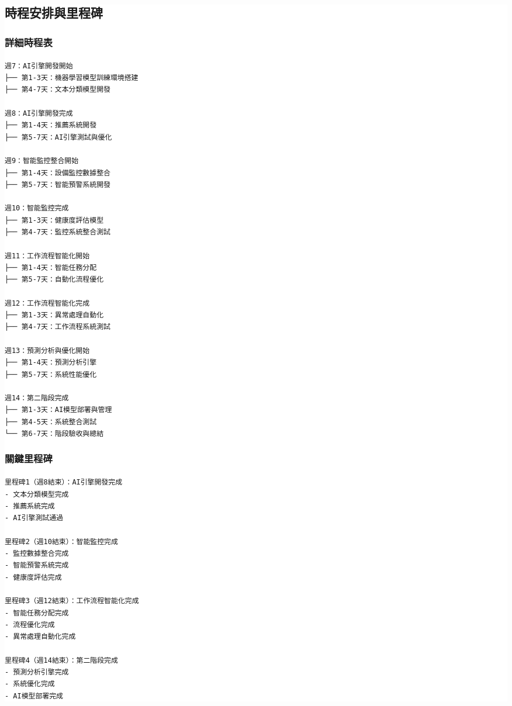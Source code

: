 ## 時程安排與里程碑

### 詳細時程表
```
週7：AI引擎開發開始
├── 第1-3天：機器學習模型訓練環境搭建
├── 第4-7天：文本分類模型開發

週8：AI引擎開發完成
├── 第1-4天：推薦系統開發
├── 第5-7天：AI引擎測試與優化

週9：智能監控整合開始
├── 第1-4天：設備監控數據整合
├── 第5-7天：智能預警系統開發

週10：智能監控完成
├── 第1-3天：健康度評估模型
├── 第4-7天：監控系統整合測試

週11：工作流程智能化開始
├── 第1-4天：智能任務分配
├── 第5-7天：自動化流程優化

週12：工作流程智能化完成
├── 第1-3天：異常處理自動化
├── 第4-7天：工作流程系統測試

週13：預測分析與優化開始
├── 第1-4天：預測分析引擎
├── 第5-7天：系統性能優化

週14：第二階段完成
├── 第1-3天：AI模型部署與管理
├── 第4-5天：系統整合測試
└── 第6-7天：階段驗收與總結
```

### 關鍵里程碑
```
里程碑1（週8結束）：AI引擎開發完成
- 文本分類模型完成
- 推薦系統完成
- AI引擎測試通過

里程碑2（週10結束）：智能監控完成
- 監控數據整合完成
- 智能預警系統完成
- 健康度評估完成

里程碑3（週12結束）：工作流程智能化完成
- 智能任務分配完成
- 流程優化完成
- 異常處理自動化完成

里程碑4（週14結束）：第二階段完成
- 預測分析引擎完成
- 系統優化完成
- AI模型部署完成
```
